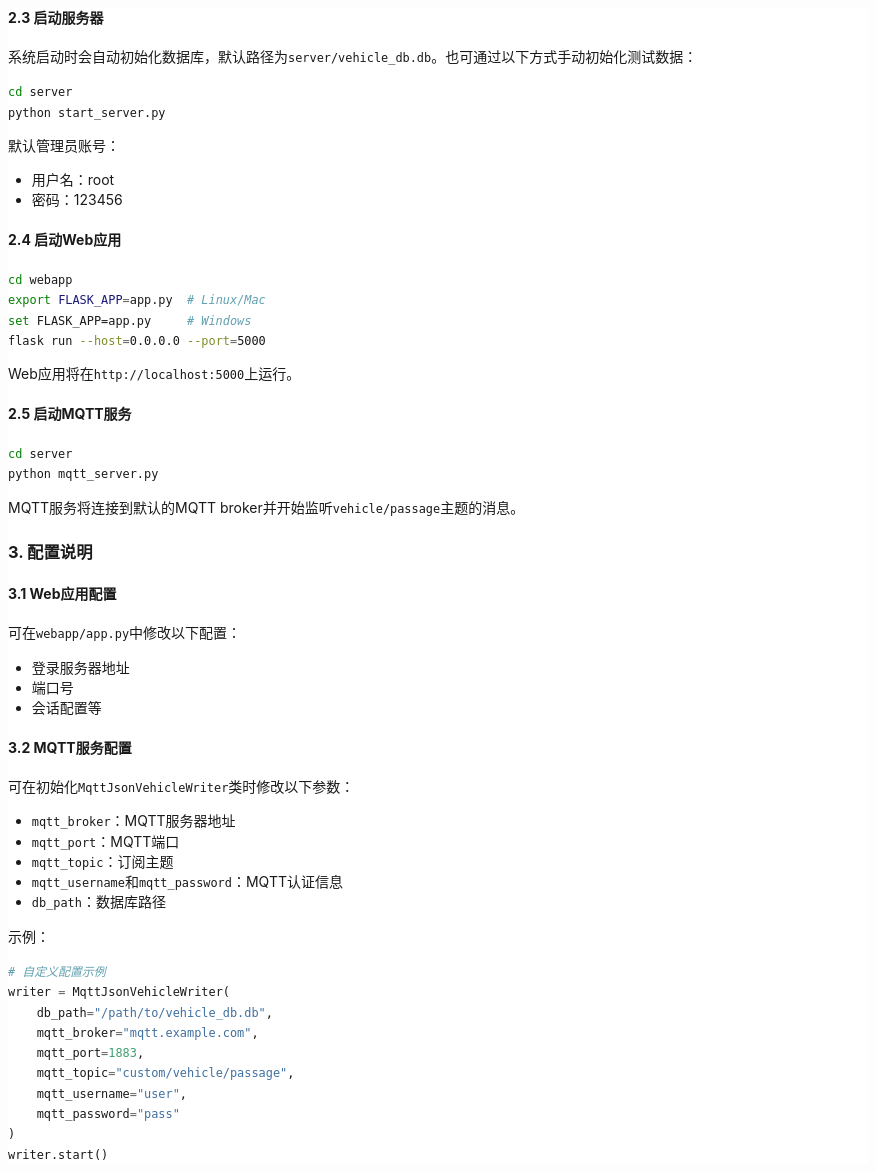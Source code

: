 #### 2.3 启动服务器

系统启动时会自动初始化数据库，默认路径为`server/vehicle_db.db`。也可通过以下方式手动初始化测试数据：

```bash
cd server
python start_server.py
```

默认管理员账号：
- 用户名：root
- 密码：123456

#### 2.4 启动Web应用

```bash
cd webapp
export FLASK_APP=app.py  # Linux/Mac
set FLASK_APP=app.py     # Windows
flask run --host=0.0.0.0 --port=5000
```

Web应用将在`http://localhost:5000`上运行。

#### 2.5 启动MQTT服务

```bash
cd server
python mqtt_server.py
```

MQTT服务将连接到默认的MQTT broker并开始监听`vehicle/passage`主题的消息。

### 3. 配置说明

#### 3.1 Web应用配置

可在`webapp/app.py`中修改以下配置：
- 登录服务器地址
- 端口号
- 会话配置等

#### 3.2 MQTT服务配置

可在初始化`MqttJsonVehicleWriter`类时修改以下参数：
- `mqtt_broker`：MQTT服务器地址
- `mqtt_port`：MQTT端口
- `mqtt_topic`：订阅主题
- `mqtt_username`和`mqtt_password`：MQTT认证信息
- `db_path`：数据库路径

示例：
```python
# 自定义配置示例
writer = MqttJsonVehicleWriter(
    db_path="/path/to/vehicle_db.db",
    mqtt_broker="mqtt.example.com",
    mqtt_port=1883,
    mqtt_topic="custom/vehicle/passage",
    mqtt_username="user",
    mqtt_password="pass"
)
writer.start()
```
